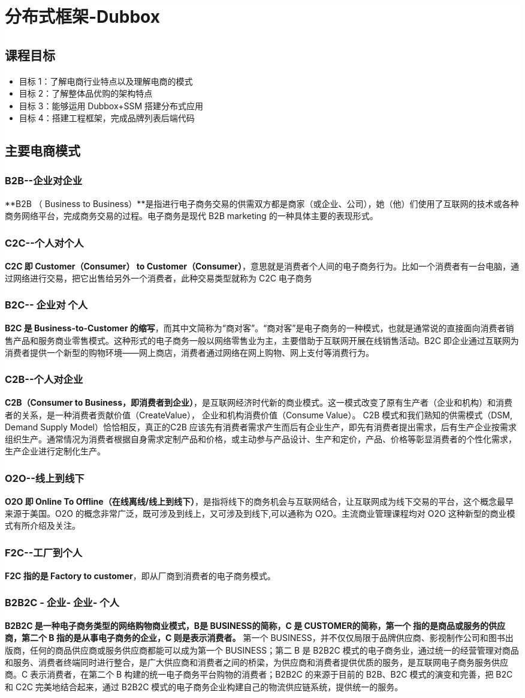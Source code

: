 # 分布式框架-Dubbox

## 课程目标

- 目标 1：了解电商行业特点以及理解电商的模式
- 目标 2：了解整体品优购的架构特点
- 目标 3：能够运用 Dubbox+SSM 搭建分布式应用
- 目标 4：搭建工程框架，完成品牌列表后端代码

## 主要电商模式

### B2B--企业对企业

**B2B （ Business to Business）**是指进行电子商务交易的供需双方都是商家（或企业、公司），她（他）们使用了互联网的技术或各种商务网络平台，完成商务交易的过程。电子商务是现代 B2B marketing 的一种具体主要的表现形式。

###  C2C--个人对个人

**C2C 即 Customer（Consumer） to Customer（Consumer）**，意思就是消费者个人间的电子商务行为。比如一个消费者有一台电脑，通过网络进行交易，把它出售给另外一个消费者，此种交易类型就称为 C2C 电子商务

###  B2C-- 企业对 个人

**B2C 是 Business-to-Customer 的缩写**，而其中文简称为“商对客”。“商对客”是电子商务的一种模式，也就是通常说的直接面向消费者销售产品和服务商业零售模式。这种形式的电子商务一般以网络零售业为主，主要借助于互联网开展在线销售活动。B2C 即企业通过互联网为消费者提供一个新型的购物环境——网上商店，消费者通过网络在网上购物、网上支付等消费行为。

### C2B--个人对企业

**C2B（Consumer to Business，即消费者到企业）**，是互联网经济时代新的商业模式。这一模式改变了原有生产者（企业和机构）和消费者的关系，是一种消费者贡献价值（CreateValue）， 企业和机构消费价值（Consume Value）。
C2B 模式和我们熟知的供需模式（DSM, Demand Supply Model）恰恰相反，真正的C2B 应该先有消费者需求产生而后有企业生产，即先有消费者提出需求，后有生产企业按需求组织生产。通常情况为消费者根据自身需求定制产品和价格，或主动参与产品设计、生产和定价，产品、价格等彰显消费者的个性化需求，生产企业进行定制化生产。

### O2O--线上到线下

**O2O 即 Online To Offline（在线离线/线上到线下）**，是指将线下的商务机会与互联网结合，让互联网成为线下交易的平台，这个概念最早来源于美国。O2O 的概念非常广泛，既可涉及到线上，又可涉及到线下,可以通称为 O2O。主流商业管理课程均对 O2O 这种新型的商业模式有所介绍及关注。

### F2C--工厂到个人

**F2C 指的是 Factory to customer**，即从厂商到消费者的电子商务模式。

### B2B2C - 企业- 企业- 个人

**B2B2C 是一种电子商务类型的网络购物商业模式，B是 BUSINESS的简称，C 是 CUSTOMER的简称，第一个 指的是商品或服务的供应商，第二个 B 指的是从事电子商务的企业，C 则是表示消费者。**
第一个 BUSINESS，并不仅仅局限于品牌供应商、影视制作公司和图书出版商，任何的商品供应商或服务供应商都能可以成为第一个 BUSINESS；第二 B 是 B2B2C 模式的电子商务业，通过统一的经营管理对商品和服务、消费者终端同时进行整合，是广大供应商和消费者之间的桥梁，为供应商和消费者提供优质的服务，是互联网电子商务服务供应商。C 表示消费者，在第二个 B 构建的统一电子商务平台购物的消费者；B2B2C 的来源于目前的 B2B、B2C 模式的演变和完善，把 B2C 和 C2C 完美地结合起来，通过 B2B2C 模式的电子商务企业构建自己的物流供应链系统，提供统一的服务。
